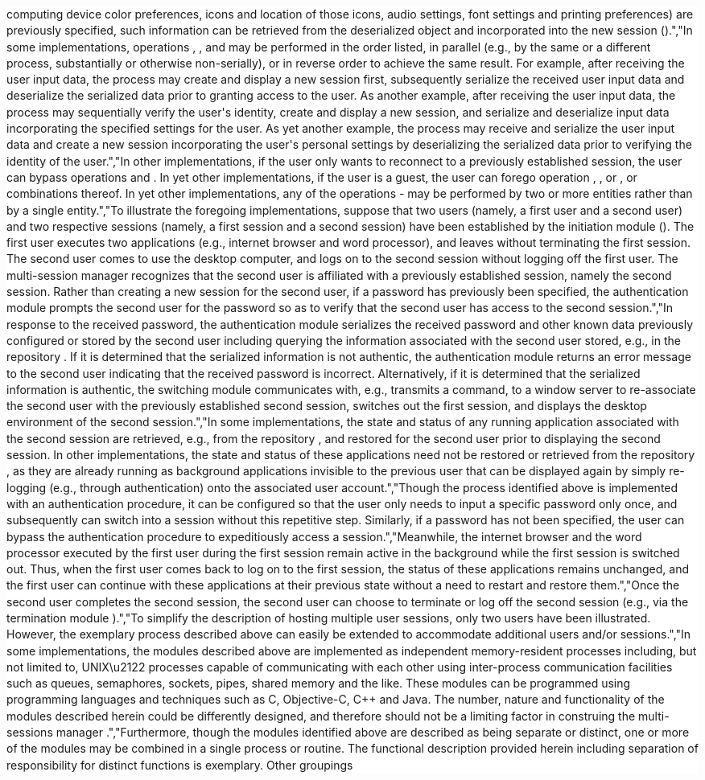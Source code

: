 computing device color preferences, icons and location of those icons, audio settings, font settings and printing preferences) are previously specified, such information can be retrieved from the deserialized object and incorporated into the new session ().","In some implementations, operations , ,  and  may be performed in the order listed, in parallel (e.g., by the same or a different process, substantially or otherwise non-serially), or in reverse order to achieve the same result. For example, after receiving the user input data, the process  may create and display a new session first, subsequently serialize the received user input data and deserialize the serialized data prior to granting access to the user. As another example, after receiving the user input data, the process  may sequentially verify the user's identity, create and display a new session, and serialize and deserialize input data incorporating the specified settings for the user. As yet another example, the process  may receive and serialize the user input data and create a new session incorporating the user's personal settings by deserializing the serialized data prior to verifying the identity of the user.","In other implementations, if the user only wants to reconnect to a previously established session, the user can bypass operations  and . In yet other implementations, if the user is a guest, the user can forego operation , ,  or , or combinations thereof. In yet other implementations, any of the operations - may be performed by two or more entities rather than by a single entity.","To illustrate the foregoing implementations, suppose that two users (namely, a first user and a second user) and two respective sessions (namely, a first session and a second session) have been established by the initiation module  (). The first user executes two applications (e.g., internet browser and word processor), and leaves without terminating the first session. The second user comes to use the desktop computer, and logs on to the second session without logging off the first user. The multi-session manager  recognizes that the second user is affiliated with a previously established session, namely the second session. Rather than creating a new session for the second user, if a password has previously been specified, the authentication module  prompts the second user for the password so as to verify that the second user has access to the second session.","In response to the received password, the authentication module  serializes the received password and other known data previously configured or stored by the second user including querying the information associated with the second user stored, e.g., in the repository . If it is determined that the serialized information is not authentic, the authentication module  returns an error message to the second user indicating that the received password is incorrect. Alternatively, if it is determined that the serialized information is authentic, the switching module  communicates with, e.g., transmits a command, to a window server to re-associate the second user with the previously established second session, switches out the first session, and displays the desktop environment of the second session.","In some implementations, the state and status of any running application associated with the second session are retrieved, e.g., from the repository , and restored for the second user prior to displaying the second session. In other implementations, the state and status of these applications need not be restored or retrieved from the repository , as they are already running as background applications invisible to the previous user that can be displayed again by simply re-logging (e.g., through authentication) onto the associated user account.","Though the process identified above is implemented with an authentication procedure, it can be configured so that the user only needs to input a specific password only once, and subsequently can switch into a session without this repetitive step. Similarly, if a password has not been specified, the user can bypass the authentication procedure to expeditiously access a session.","Meanwhile, the internet browser and the word processor executed by the first user during the first session remain active in the background while the first session is switched out. Thus, when the first user comes back to log on to the first session, the status of these applications remains unchanged, and the first user can continue with these applications at their previous state without a need to restart and restore them.","Once the second user completes the second session, the second user can choose to terminate or log off the second session (e.g., via the termination module ).","To simplify the description of hosting multiple user sessions, only two users have been illustrated. However, the exemplary process described above can easily be extended to accommodate additional users and\/or sessions.","In some implementations, the modules described above are implemented as independent memory-resident processes including, but not limited to, UNIX\u2122 processes capable of communicating with each other using inter-process communication facilities such as queues, semaphores, sockets, pipes, shared memory and the like. These modules can be programmed using programming languages and techniques such as C, Objective-C, C++ and Java. The number, nature and functionality of the modules described herein could be differently designed, and therefore should not be a limiting factor in construing the multi-sessions manager .","Furthermore, though the modules identified above are described as being separate or distinct, one or more of the modules may be combined in a single process or routine. The functional description provided herein including separation of responsibility for distinct functions is exemplary. Other groupings